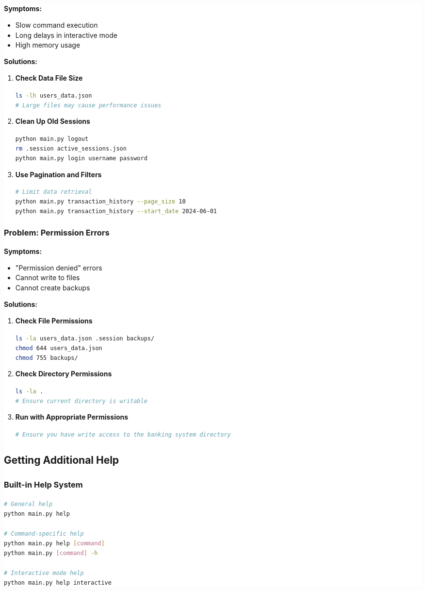 **Symptoms:**
- Slow command execution
- Long delays in interactive mode
- High memory usage

**Solutions:**
1. **Check Data File Size**
   ```bash
   ls -lh users_data.json
   # Large files may cause performance issues
   ```

2. **Clean Up Old Sessions**
   ```bash
   python main.py logout
   rm .session active_sessions.json
   python main.py login username password
   ```

3. **Use Pagination and Filters**
   ```bash
   # Limit data retrieval
   python main.py transaction_history --page_size 10
   python main.py transaction_history --start_date 2024-06-01
   ```

### Problem: Permission Errors

**Symptoms:**
- "Permission denied" errors
- Cannot write to files
- Cannot create backups

**Solutions:**
1. **Check File Permissions**
   ```bash
   ls -la users_data.json .session backups/
   chmod 644 users_data.json
   chmod 755 backups/
   ```

2. **Check Directory Permissions**
   ```bash
   ls -la .
   # Ensure current directory is writable
   ```

3. **Run with Appropriate Permissions**
   ```bash
   # Ensure you have write access to the banking system directory
   ```

## Getting Additional Help

### Built-in Help System
```bash
# General help
python main.py help

# Command-specific help
python main.py help [command]
python main.py [command] -h

# Interactive mode help
python main.py help interactive
```
